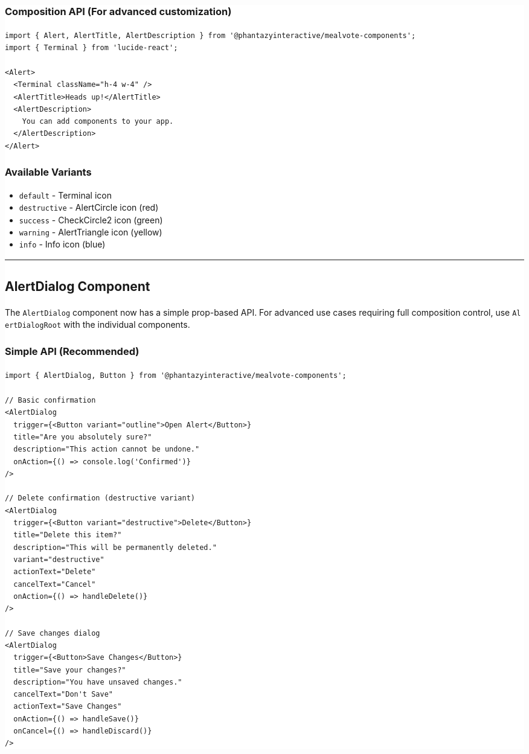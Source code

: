 ### Composition API (For advanced customization)

```tsx
import { Alert, AlertTitle, AlertDescription } from '@phantazyinteractive/mealvote-components';
import { Terminal } from 'lucide-react';

<Alert>
  <Terminal className="h-4 w-4" />
  <AlertTitle>Heads up!</AlertTitle>
  <AlertDescription>
    You can add components to your app.
  </AlertDescription>
</Alert>
```

### Available Variants
- `default` - Terminal icon
- `destructive` - AlertCircle icon (red)
- `success` - CheckCircle2 icon (green)
- `warning` - AlertTriangle icon (yellow)
- `info` - Info icon (blue)

---

## AlertDialog Component

The `AlertDialog` component now has a simple prop-based API. For advanced use cases requiring full composition control, use `AlertDialogRoot` with the individual components.

### Simple API (Recommended)

```tsx
import { AlertDialog, Button } from '@phantazyinteractive/mealvote-components';

// Basic confirmation
<AlertDialog
  trigger={<Button variant="outline">Open Alert</Button>}
  title="Are you absolutely sure?"
  description="This action cannot be undone."
  onAction={() => console.log('Confirmed')}
/>

// Delete confirmation (destructive variant)
<AlertDialog
  trigger={<Button variant="destructive">Delete</Button>}
  title="Delete this item?"
  description="This will be permanently deleted."
  variant="destructive"
  actionText="Delete"
  cancelText="Cancel"
  onAction={() => handleDelete()}
/>

// Save changes dialog
<AlertDialog
  trigger={<Button>Save Changes</Button>}
  title="Save your changes?"
  description="You have unsaved changes."
  cancelText="Don't Save"
  actionText="Save Changes"
  onAction={() => handleSave()}
  onCancel={() => handleDiscard()}
/>

```